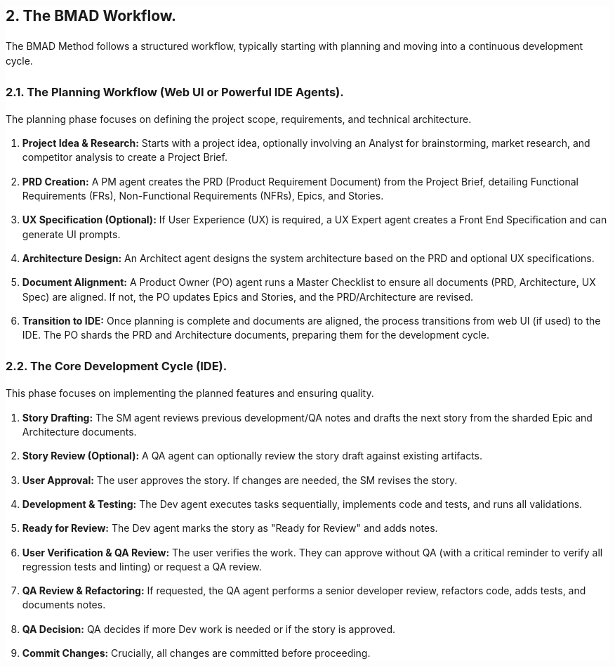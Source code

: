 ## 2\. The BMAD Workflow.

The BMAD Method follows a structured workflow, typically starting with planning and moving into a continuous development cycle.

### 2.1. The Planning Workflow (Web UI or Powerful IDE Agents).

The planning phase focuses on defining the project scope, requirements, and technical architecture.

1. **Project Idea & Research:** Starts with a project idea, optionally involving an Analyst for brainstorming, market research, and competitor analysis to create a Project Brief.
    
2. **PRD Creation:** A PM agent creates the PRD (Product Requirement Document) from the Project Brief, detailing Functional Requirements (FRs), Non-Functional Requirements (NFRs), Epics, and Stories.
    
3. **UX Specification (Optional):** If User Experience (UX) is required, a UX Expert agent creates a Front End Specification and can generate UI prompts.
    
4. **Architecture Design:** An Architect agent designs the system architecture based on the PRD and optional UX specifications.
    
5. **Document Alignment:** A Product Owner (PO) agent runs a Master Checklist to ensure all documents (PRD, Architecture, UX Spec) are aligned. If not, the PO updates Epics and Stories, and the PRD/Architecture are revised.
    
6. **Transition to IDE:** Once planning is complete and documents are aligned, the process transitions from web UI (if used) to the IDE. The PO shards the PRD and Architecture documents, preparing them for the development cycle.
    

### 2.2. The Core Development Cycle (IDE).

This phase focuses on implementing the planned features and ensuring quality.

1. **Story Drafting:** The SM agent reviews previous development/QA notes and drafts the next story from the sharded Epic and Architecture documents.
    
2. **Story Review (Optional):** A QA agent can optionally review the story draft against existing artifacts.
    
3. **User Approval:** The user approves the story. If changes are needed, the SM revises the story.
    
4. **Development & Testing:** The Dev agent executes tasks sequentially, implements code and tests, and runs all validations.
    
5. **Ready for Review:** The Dev agent marks the story as "Ready for Review" and adds notes.
    
6. **User Verification & QA Review:** The user verifies the work. They can approve without QA (with a critical reminder to verify all regression tests and linting) or request a QA review.
    
7. **QA Review & Refactoring:** If requested, the QA agent performs a senior developer review, refactors code, adds tests, and documents notes.
    
8. **QA Decision:** QA decides if more Dev work is needed or if the story is approved.
    
9. **Commit Changes:** Crucially, all changes are committed before proceeding.
    